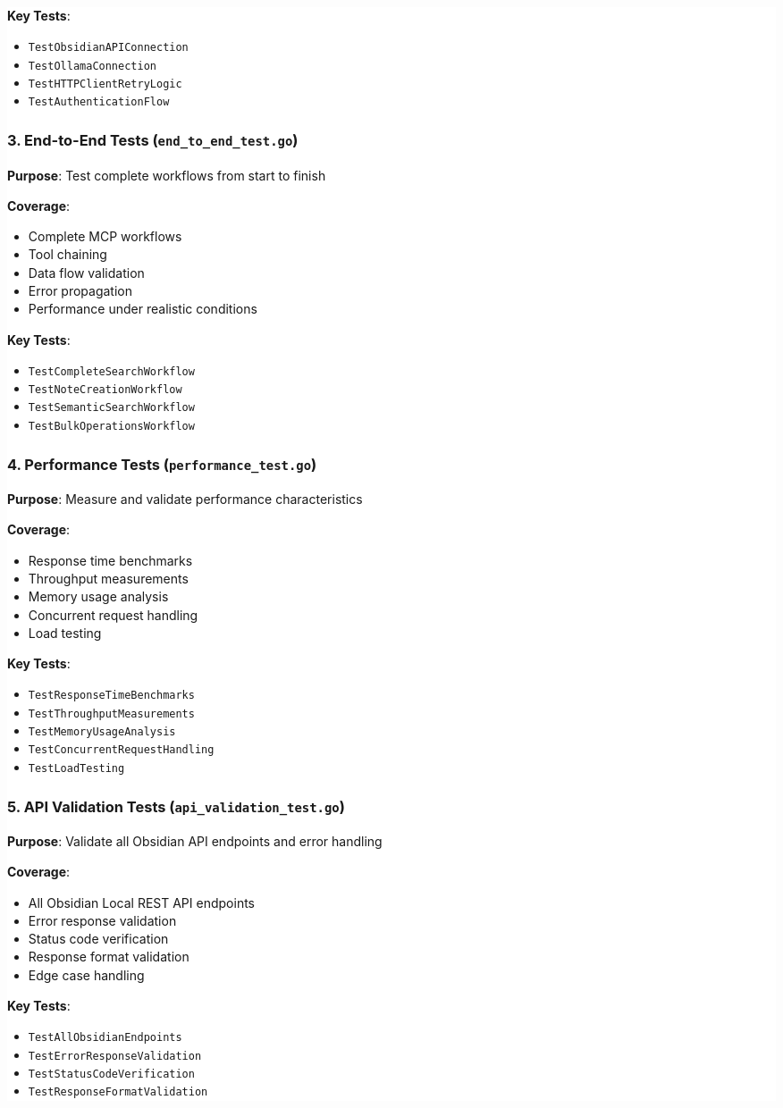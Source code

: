 **Key Tests**:
- `TestObsidianAPIConnection`
- `TestOllamaConnection`
- `TestHTTPClientRetryLogic`
- `TestAuthenticationFlow`

### 3. End-to-End Tests (`end_to_end_test.go`)

**Purpose**: Test complete workflows from start to finish

**Coverage**:
- Complete MCP workflows
- Tool chaining
- Data flow validation
- Error propagation
- Performance under realistic conditions

**Key Tests**:
- `TestCompleteSearchWorkflow`
- `TestNoteCreationWorkflow`
- `TestSemanticSearchWorkflow`
- `TestBulkOperationsWorkflow`

### 4. Performance Tests (`performance_test.go`)

**Purpose**: Measure and validate performance characteristics

**Coverage**:
- Response time benchmarks
- Throughput measurements
- Memory usage analysis
- Concurrent request handling
- Load testing

**Key Tests**:
- `TestResponseTimeBenchmarks`
- `TestThroughputMeasurements`
- `TestMemoryUsageAnalysis`
- `TestConcurrentRequestHandling`
- `TestLoadTesting`

### 5. API Validation Tests (`api_validation_test.go`)

**Purpose**: Validate all Obsidian API endpoints and error handling

**Coverage**:
- All Obsidian Local REST API endpoints
- Error response validation
- Status code verification
- Response format validation
- Edge case handling

**Key Tests**:
- `TestAllObsidianEndpoints`
- `TestErrorResponseValidation`
- `TestStatusCodeVerification`
- `TestResponseFormatValidation`
